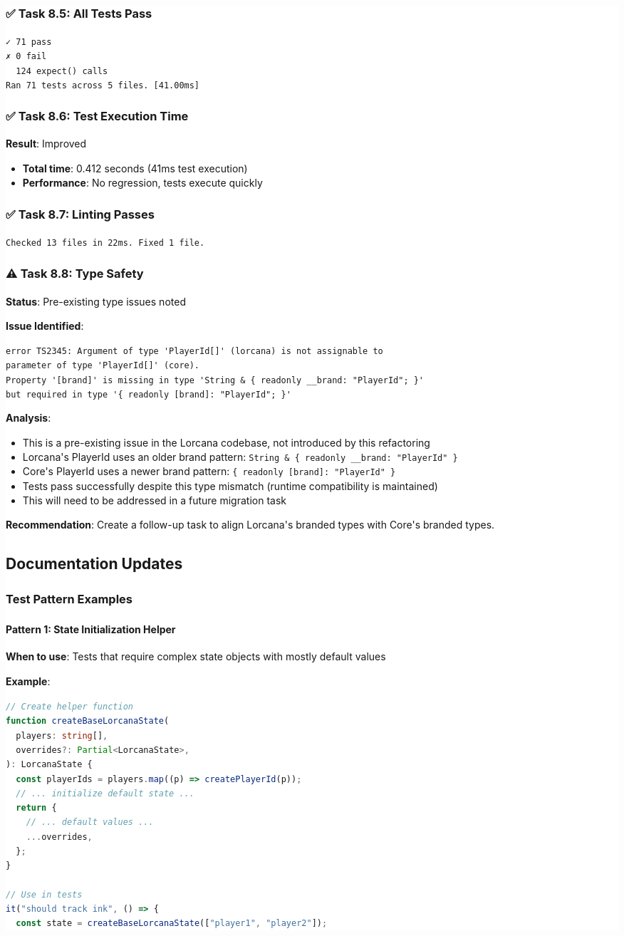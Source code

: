 ### ✅ Task 8.5: All Tests Pass
```
✓ 71 pass
✗ 0 fail
  124 expect() calls
Ran 71 tests across 5 files. [41.00ms]
```

### ✅ Task 8.6: Test Execution Time
**Result**: Improved
- **Total time**: 0.412 seconds (41ms test execution)
- **Performance**: No regression, tests execute quickly

### ✅ Task 8.7: Linting Passes
```
Checked 13 files in 22ms. Fixed 1 file.
```

### ⚠️ Task 8.8: Type Safety
**Status**: Pre-existing type issues noted

**Issue Identified**:
```
error TS2345: Argument of type 'PlayerId[]' (lorcana) is not assignable to
parameter of type 'PlayerId[]' (core).
Property '[brand]' is missing in type 'String & { readonly __brand: "PlayerId"; }'
but required in type '{ readonly [brand]: "PlayerId"; }'
```

**Analysis**:
- This is a pre-existing issue in the Lorcana codebase, not introduced by this refactoring
- Lorcana's PlayerId uses an older brand pattern: `String & { readonly __brand: "PlayerId" }`
- Core's PlayerId uses a newer brand pattern: `{ readonly [brand]: "PlayerId" }`
- Tests pass successfully despite this type mismatch (runtime compatibility is maintained)
- This will need to be addressed in a future migration task

**Recommendation**: Create a follow-up task to align Lorcana's branded types with Core's branded types.

## Documentation Updates

### Test Pattern Examples

#### Pattern 1: State Initialization Helper
**When to use**: Tests that require complex state objects with mostly default values

**Example**:
```typescript
// Create helper function
function createBaseLorcanaState(
  players: string[],
  overrides?: Partial<LorcanaState>,
): LorcanaState {
  const playerIds = players.map((p) => createPlayerId(p));
  // ... initialize default state ...
  return {
    // ... default values ...
    ...overrides,
  };
}

// Use in tests
it("should track ink", () => {
  const state = createBaseLorcanaState(["player1", "player2"]);
```